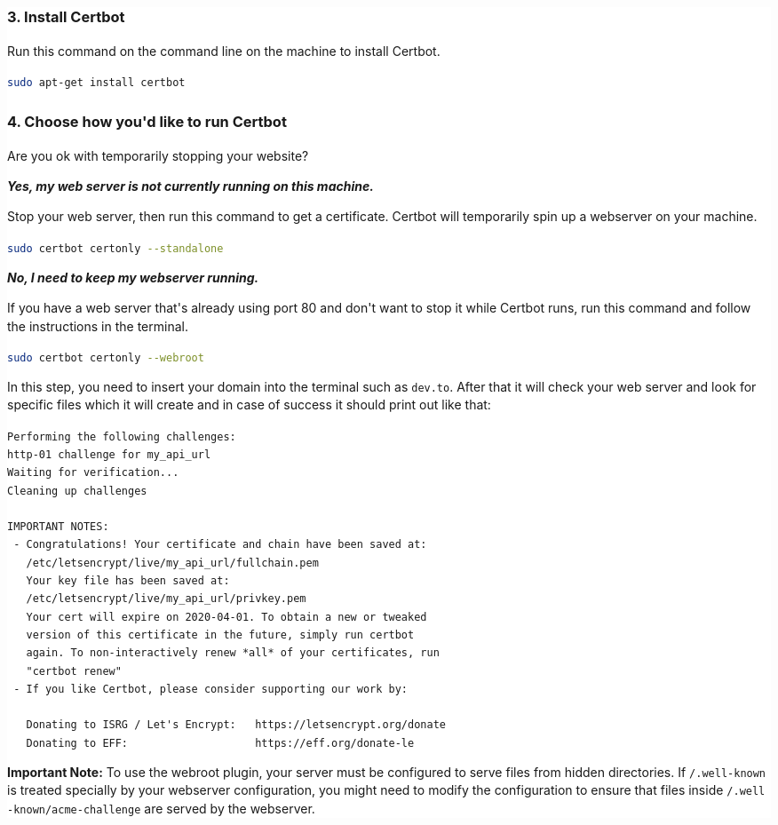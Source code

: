 ### 3. Install Certbot
Run this command on the command line on the machine to install Certbot.

```bash
sudo apt-get install certbot
```

### 4. Choose how you'd like to run Certbot
Are you ok with temporarily stopping your website?

***Yes, my web server is not currently running on this machine.***

Stop your web server, then run this command to get a certificate. Certbot will temporarily spin up a webserver on your machine.

```bash
sudo certbot certonly --standalone
```

***No, I need to keep my webserver running.***

If you have a web server that's already using port 80 and don't want to stop it while Certbot runs, run this command and follow the instructions in the terminal.

```bash
sudo certbot certonly --webroot
```

In this step, you need to insert your domain into the terminal such as `dev.to`. After that it will check your web server and look for specific files which it will create and in case of success it should print out like that:

```
Performing the following challenges:
http-01 challenge for my_api_url
Waiting for verification...
Cleaning up challenges

IMPORTANT NOTES:
 - Congratulations! Your certificate and chain have been saved at:
   /etc/letsencrypt/live/my_api_url/fullchain.pem
   Your key file has been saved at:
   /etc/letsencrypt/live/my_api_url/privkey.pem
   Your cert will expire on 2020-04-01. To obtain a new or tweaked
   version of this certificate in the future, simply run certbot
   again. To non-interactively renew *all* of your certificates, run
   "certbot renew"
 - If you like Certbot, please consider supporting our work by:

   Donating to ISRG / Let's Encrypt:   https://letsencrypt.org/donate
   Donating to EFF:                    https://eff.org/donate-le
```

**Important Note:**
To use the webroot plugin, your server must be configured to serve files from hidden directories. If `/.well-known` is treated specially by your webserver configuration, you might need to modify the configuration to ensure that files inside `/.well-known/acme-challenge` are served by the webserver.

